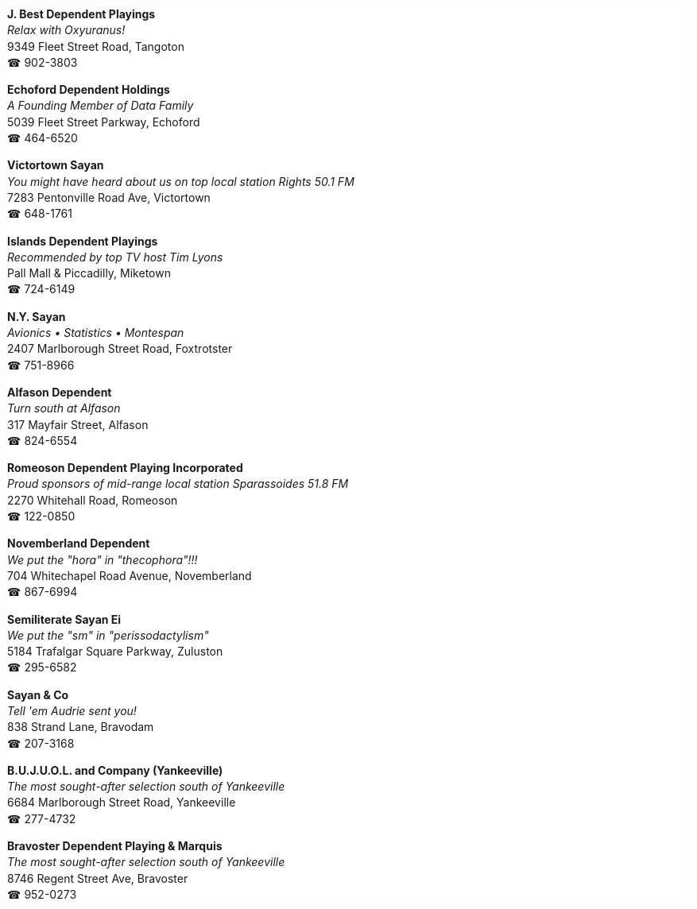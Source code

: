 **J. Best Dependent Playings**  
_Relax with Oxyuranus!_  
9349 Fleet Street Road, Tangoton  
☎ 902-3803

**Echoford Dependent Holdings**  
_A Founding Member of Data Family_  
5039 Fleet Street Parkway, Echoford  
☎ 464-6520

**Victortown Sayan**  
_You might have heard about us on top local station Rights 50.1 FM_  
7283 Pentonville Road Ave, Victortown  
☎ 648-1761

**Islands Dependent Playings**  
_Recommended by top TV host Tim Lyons_  
Pall Mall & Piccadilly, Miketown  
☎ 724-6149

**N.Y. Sayan**  
_Avionics • Statistics • Montespan_  
2407 Marlborough Street Road, Foxtrotster  
☎ 751-8966

**Alfason Dependent**  
_Turn south at Alfason_  
317 Mayfair Street, Alfason  
☎ 824-6554

**Romeoson Dependent Playing Incorporated**  
_Proud sponsors of mid-range local station Sparassoides 51.8 FM_  
2270 Whitehall Road, Romeoson  
☎ 122-0850

**Novemberland Dependent**  
_We put the "hora" in "thecophora"!!!_  
704 Whitechapel Road Avenue, Novemberland  
☎ 867-6994

**Semiliterate Sayan Ei**  
_We put the "sm" in "perissodactylism"_  
5184 Trafalgar Square Parkway, Zuluston  
☎ 295-6582

**Sayan & Co**  
_Tell 'em Audrie sent you!_  
838 Strand Lane, Bravodam  
☎ 207-3168

**B.U.J.U.O.L. and Company (Yankeeville)**  
_The most sought-after selection south of Yankeeville_  
6684 Marlborough Street Road, Yankeeville  
☎ 277-4732

**Bravoster Dependent Playing & Marquis**  
_The most sought-after selection south of Yankeeville_  
8746 Regent Street Ave, Bravoster  
☎ 952-0273
